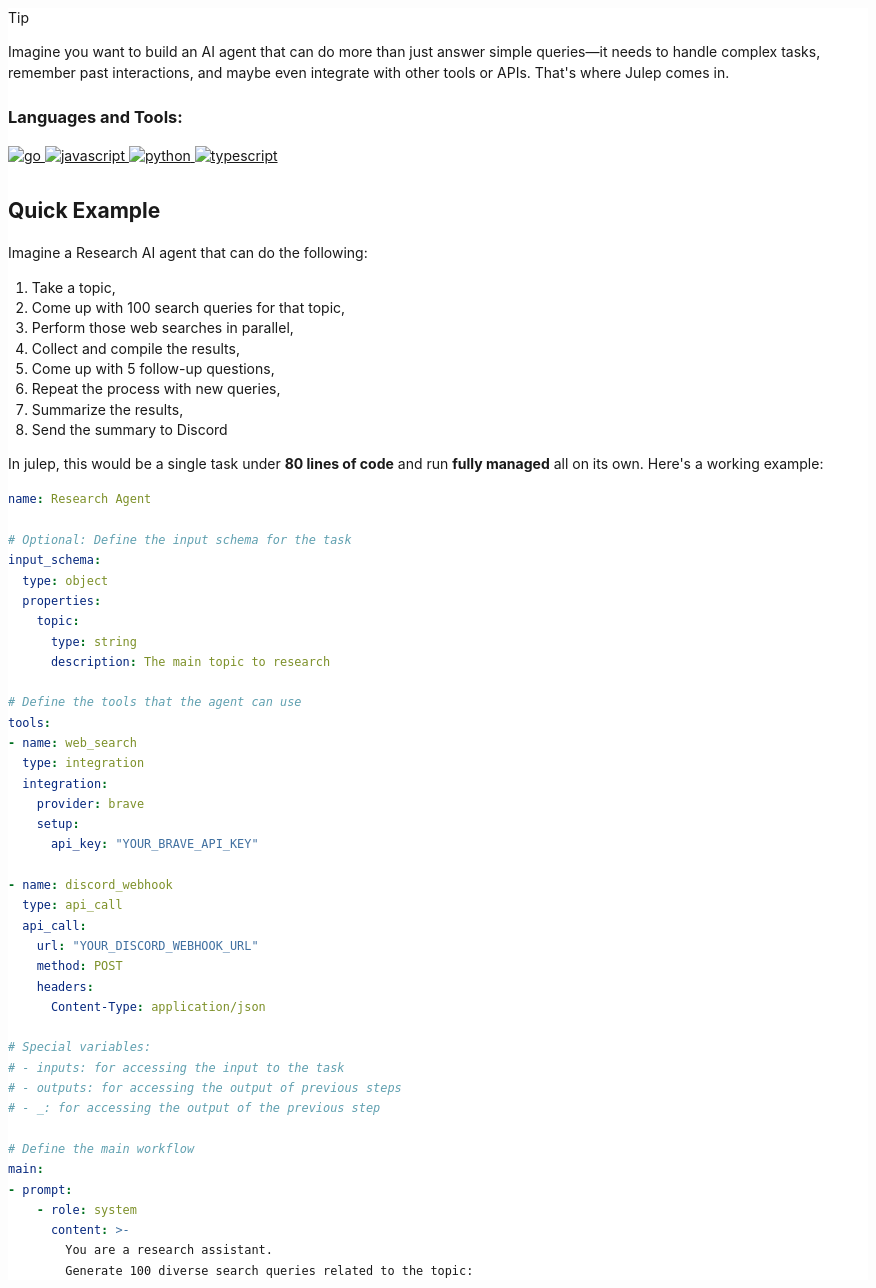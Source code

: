 > [!TIP]
> Imagine you want to build an AI agent that can do more than just answer simple queries—it needs to handle complex tasks, remember past interactions, and maybe even integrate with other tools or APIs. That's where Julep comes in.


### Languages and Tools:
<p align="left"> <a href="https://golang.org" target="_blank" rel="noreferrer"> <img src="https://raw.githubusercontent.com/devicons/devicon/master/icons/go/go-original.svg" alt="go" width="40" height="40"/> </a> <a href="https://developer.mozilla.org/en-US/docs/Web/JavaScript" target="_blank" rel="noreferrer"> <img src="https://raw.githubusercontent.com/devicons/devicon/master/icons/javascript/javascript-original.svg" alt="javascript" width="40" height="40"/> </a> <a href="https://www.python.org" target="_blank" rel="noreferrer"> <img src="https://raw.githubusercontent.com/devicons/devicon/master/icons/python/python-original.svg" alt="python" width="40" height="40"/> </a> <a href="https://www.typescriptlang.org/" target="_blank" rel="noreferrer"> <img src="https://raw.githubusercontent.com/devicons/devicon/master/icons/typescript/typescript-original.svg" alt="typescript" width="40" height="40"/> </a> </p>

## Quick Example

Imagine a Research AI agent that can do the following:
  1. Take a topic,
  2. Come up with 100 search queries for that topic,
  3. Perform those web searches in parallel,
  4. Collect and compile the results, 
  5. Come up with 5 follow-up questions,
  6. Repeat the process with new queries,
  7. Summarize the results,
  8. Send the summary to Discord

In julep, this would be a single task under <b>80 lines of code</b> and run <b>fully managed</b> all on its own. Here's a working example:

```yaml
name: Research Agent

# Optional: Define the input schema for the task
input_schema:
  type: object
  properties:
    topic:
      type: string
      description: The main topic to research

# Define the tools that the agent can use
tools:
- name: web_search
  type: integration
  integration:
    provider: brave
    setup:
      api_key: "YOUR_BRAVE_API_KEY"

- name: discord_webhook
  type: api_call
  api_call:
    url: "YOUR_DISCORD_WEBHOOK_URL"
    method: POST
    headers:
      Content-Type: application/json

# Special variables:
# - inputs: for accessing the input to the task
# - outputs: for accessing the output of previous steps
# - _: for accessing the output of the previous step

# Define the main workflow
main:
- prompt:
    - role: system
      content: >-
        You are a research assistant.
        Generate 100 diverse search queries related to the topic:
```